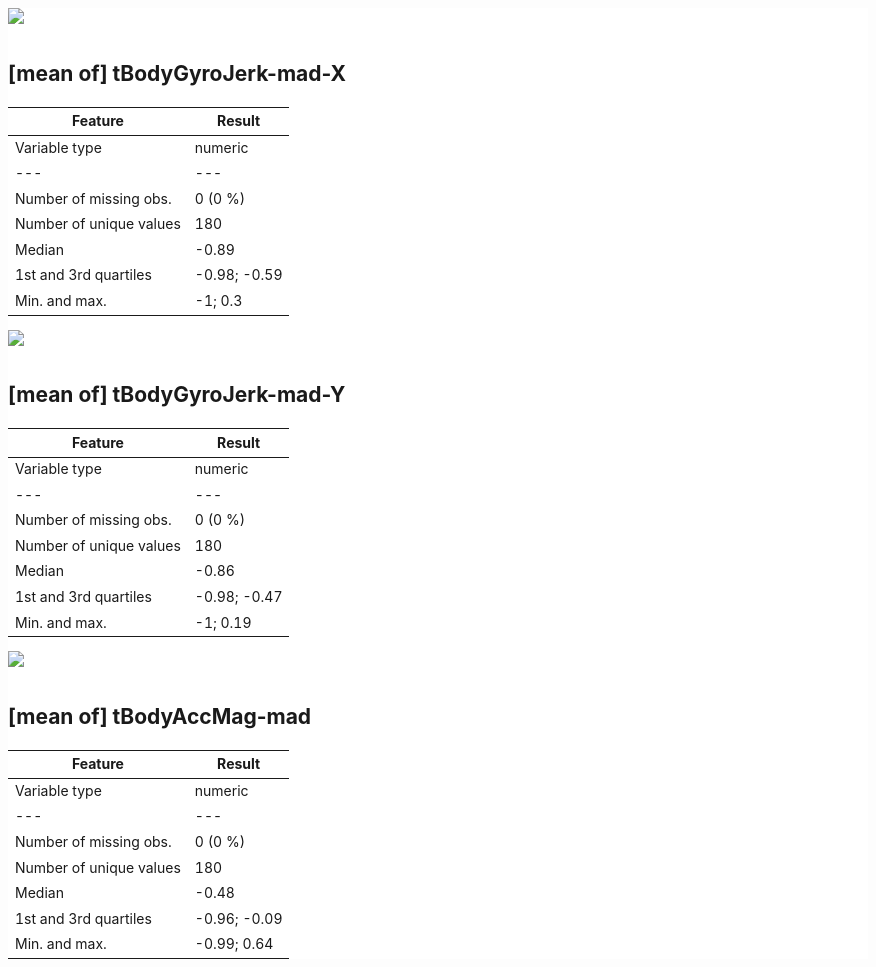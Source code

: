 ![](RackMultipart20200714-4-5frahz_html_39765289c5f9db2e.png)

## [mean of] tBodyGyroJerk-mad-X

| Feature | Result |
| --- | --- |
| Variable type | numeric |
| --- | --- |
| Number of missing obs. | 0 (0 %) |
| Number of unique values | 180 |
| Median | -0.89 |
| 1st and 3rd quartiles | -0.98; -0.59 |
| Min. and max. | -1; 0.3 |

![](RackMultipart20200714-4-5frahz_html_c6cdee9331414aab.png)

## [mean of] tBodyGyroJerk-mad-Y

| Feature | Result |
| --- | --- |
| Variable type | numeric |
| --- | --- |
| Number of missing obs. | 0 (0 %) |
| Number of unique values | 180 |
| Median | -0.86 |
| 1st and 3rd quartiles | -0.98; -0.47 |
| Min. and max. | -1; 0.19 |

![](RackMultipart20200714-4-5frahz_html_610a80f4e00c0ec0.png)

## [mean of] tBodyAccMag-mad

| Feature | Result |
| --- | --- |
| Variable type | numeric |
| --- | --- |
| Number of missing obs. | 0 (0 %) |
| Number of unique values | 180 |
| Median | -0.48 |
| 1st and 3rd quartiles | -0.96; -0.09 |
| Min. and max. | -0.99; 0.64 |
